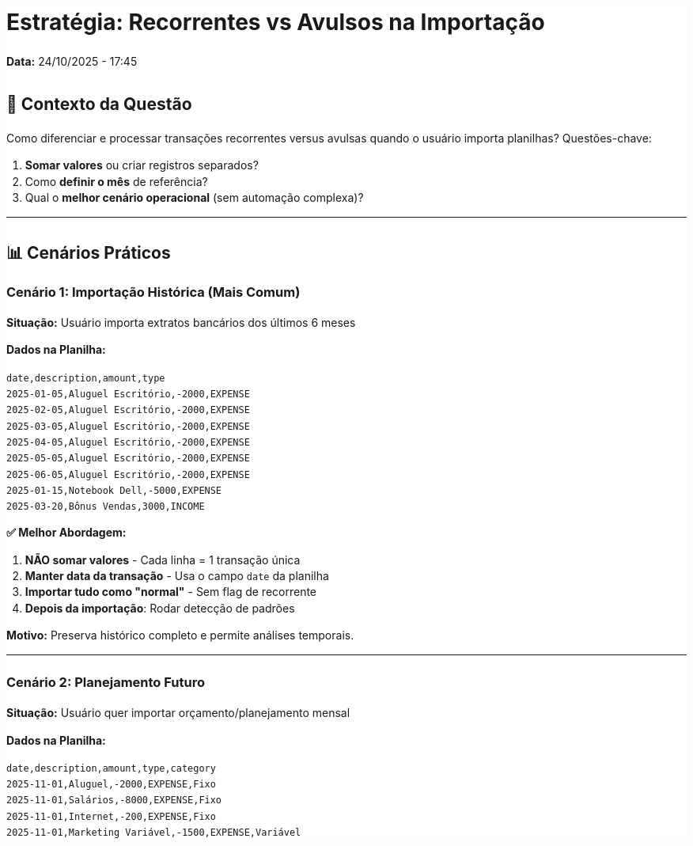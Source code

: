 # Estratégia: Recorrentes vs Avulsos na Importação
**Data:** 24/10/2025 - 17:45

## 🎯 Contexto da Questão

Como diferenciar e processar transações recorrentes versus avulsas quando o usuário importa planilhas? Questões-chave:
1. **Somar valores** ou criar registros separados?
2. Como **definir o mês** de referência?
3. Qual o **melhor cenário operacional** (sem automação complexa)?

---

## 📊 Cenários Práticos

### Cenário 1: Importação Histórica (Mais Comum)
**Situação:** Usuário importa extratos bancários dos últimos 6 meses

**Dados na Planilha:**
```csv
date,description,amount,type
2025-01-05,Aluguel Escritório,-2000,EXPENSE
2025-02-05,Aluguel Escritório,-2000,EXPENSE
2025-03-05,Aluguel Escritório,-2000,EXPENSE
2025-04-05,Aluguel Escritório,-2000,EXPENSE
2025-05-05,Aluguel Escritório,-2000,EXPENSE
2025-06-05,Aluguel Escritório,-2000,EXPENSE
2025-01-15,Notebook Dell,-5000,EXPENSE
2025-03-20,Bônus Vendas,3000,INCOME
```

**✅ Melhor Abordagem:**
1. **NÃO somar valores** - Cada linha = 1 transação única
2. **Manter data da transação** - Usa o campo `date` da planilha
3. **Importar tudo como "normal"** - Sem flag de recorrente
4. **Depois da importação**: Rodar detecção de padrões

**Motivo:** Preserva histórico completo e permite análises temporais.

---

### Cenário 2: Planejamento Futuro
**Situação:** Usuário quer importar orçamento/planejamento mensal

**Dados na Planilha:**
```csv
date,description,amount,type,category
2025-11-01,Aluguel,-2000,EXPENSE,Fixo
2025-11-01,Salários,-8000,EXPENSE,Fixo
2025-11-01,Internet,-200,EXPENSE,Fixo
2025-11-01,Marketing Variável,-1500,EXPENSE,Variável
```
